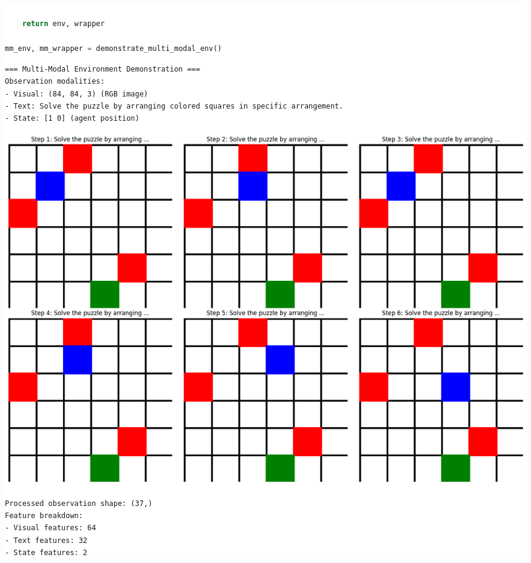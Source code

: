 ```python
    
    return env, wrapper

mm_env, mm_wrapper = demonstrate_multi_modal_env()

```

    === Multi-Modal Environment Demonstration ===
    Observation modalities:
    - Visual: (84, 84, 3) (RGB image)
    - Text: Solve the puzzle by arranging colored squares in specific arrangement.
    - State: [1 0] (agent position)



    
![png](CA8_files/CA8_8_1.png)
    


    
    Processed observation shape: (37,)
    Feature breakdown:
    - Visual features: 64
    - Text features: 32
    - State features: 2
